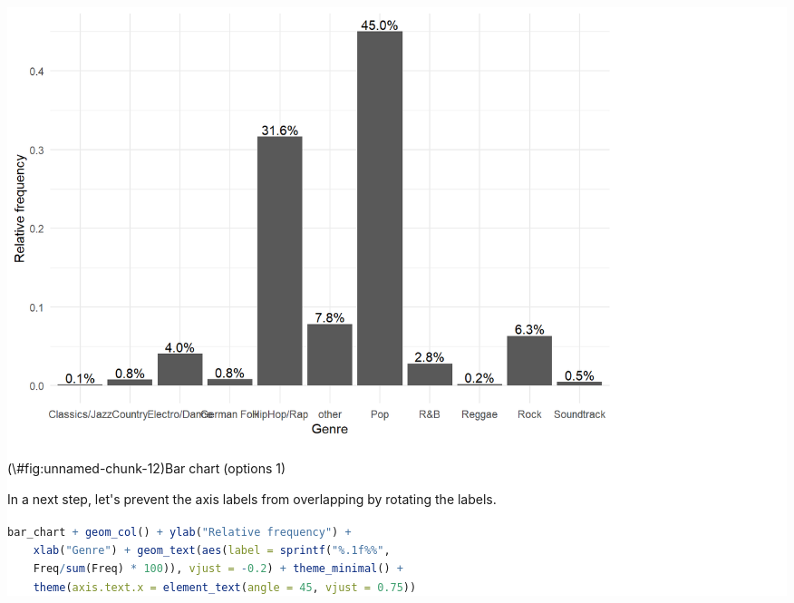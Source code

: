 <img src="05-visualization_files/figure-html/unnamed-chunk-12-1.png" alt="Bar chart (options 1)" width="672" />
<p class="caption">(\#fig:unnamed-chunk-12)Bar chart (options 1)</p>
</div>
In a next step, let's prevent the axis labels from overlapping by rotating the labels.


```r
bar_chart + geom_col() + ylab("Relative frequency") +
    xlab("Genre") + geom_text(aes(label = sprintf("%.1f%%",
    Freq/sum(Freq) * 100)), vjust = -0.2) + theme_minimal() +
    theme(axis.text.x = element_text(angle = 45, vjust = 0.75))
```

<div class="figure" style="text-align: center">